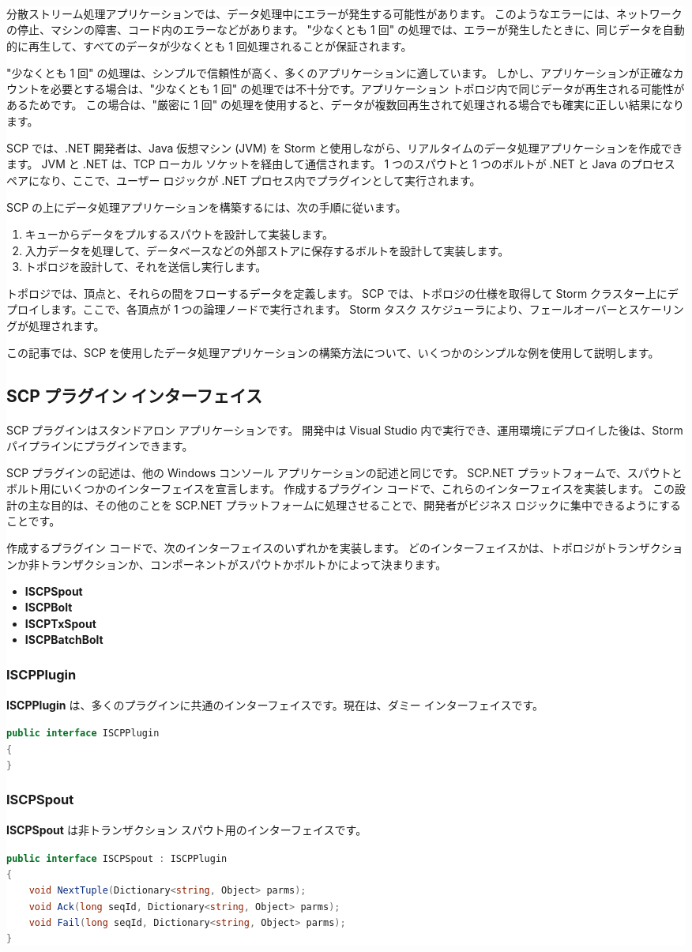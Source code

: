 分散ストリーム処理アプリケーションでは、データ処理中にエラーが発生する可能性があります。 このようなエラーには、ネットワークの停止、マシンの障害、コード内のエラーなどがあります。 "少なくとも 1 回" の処理では、エラーが発生したときに、同じデータを自動的に再生して、すべてのデータが少なくとも 1 回処理されることが保証されます。

"少なくとも 1 回" の処理は、シンプルで信頼性が高く、多くのアプリケーションに適しています。 しかし、アプリケーションが正確なカウントを必要とする場合は、"少なくとも 1 回" の処理では不十分です。アプリケーション トポロジ内で同じデータが再生される可能性があるためです。 この場合は、"厳密に 1 回" の処理を使用すると、データが複数回再生されて処理される場合でも確実に正しい結果になります。

SCP では、.NET 開発者は、Java 仮想マシン (JVM) を Storm と使用しながら、リアルタイムのデータ処理アプリケーションを作成できます。 JVM と .NET は、TCP ローカル ソケットを経由して通信されます。 1 つのスパウトと 1 つのボルトが .NET と Java のプロセス ペアになり、ここで、ユーザー ロジックが .NET プロセス内でプラグインとして実行されます。

SCP の上にデータ処理アプリケーションを構築するには、次の手順に従います。

1. キューからデータをプルするスパウトを設計して実装します。
1. 入力データを処理して、データベースなどの外部ストアに保存するボルトを設計して実装します。
1. トポロジを設計して、それを送信し実行します。

トポロジでは、頂点と、それらの間をフローするデータを定義します。 SCP では、トポロジの仕様を取得して Storm クラスター上にデプロイします。ここで、各頂点が 1 つの論理ノードで実行されます。 Storm タスク スケジューラにより、フェールオーバーとスケーリングが処理されます。

この記事では、SCP を使用したデータ処理アプリケーションの構築方法について、いくつかのシンプルな例を使用して説明します。

## <a name="scp-plug-in-interface"></a>SCP プラグイン インターフェイス

SCP プラグインはスタンドアロン アプリケーションです。 開発中は Visual Studio 内で実行でき、運用環境にデプロイした後は、Storm パイプラインにプラグインできます。

SCP プラグインの記述は、他の Windows コンソール アプリケーションの記述と同じです。 SCP.NET プラットフォームで、スパウトとボルト用にいくつかのインターフェイスを宣言します。 作成するプラグイン コードで、これらのインターフェイスを実装します。 この設計の主な目的は、その他のことを SCP.NET プラットフォームに処理させることで、開発者がビジネス ロジックに集中できるようにすることです。

作成するプラグイン コードで、次のインターフェイスのいずれかを実装します。 どのインターフェイスかは、トポロジがトランザクションか非トランザクションか、コンポーネントがスパウトかボルトかによって決まります。

* **ISCPSpout**
* **ISCPBolt**
* **ISCPTxSpout**
* **ISCPBatchBolt**

### <a name="iscpplugin"></a>ISCPPlugin

**ISCPPlugin** は、多くのプラグインに共通のインターフェイスです。現在は、ダミー インターフェイスです。

```csharp
public interface ISCPPlugin
{
}
```

### <a name="iscpspout"></a>ISCPSpout

**ISCPSpout** は非トランザクション スパウト用のインターフェイスです。

```csharp
public interface ISCPSpout : ISCPPlugin
{
    void NextTuple(Dictionary<string, Object> parms);
    void Ack(long seqId, Dictionary<string, Object> parms); 
    void Fail(long seqId, Dictionary<string, Object> parms);
}
```
